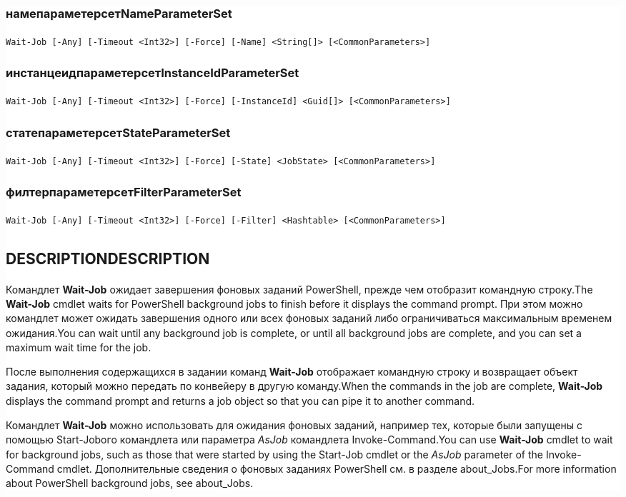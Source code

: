 ### <span data-ttu-id="952ab-109">намепараметерсет</span><span class="sxs-lookup"><span data-stu-id="952ab-109">NameParameterSet</span></span>

```
Wait-Job [-Any] [-Timeout <Int32>] [-Force] [-Name] <String[]> [<CommonParameters>]
```

### <span data-ttu-id="952ab-110">инстанцеидпараметерсет</span><span class="sxs-lookup"><span data-stu-id="952ab-110">InstanceIdParameterSet</span></span>

```
Wait-Job [-Any] [-Timeout <Int32>] [-Force] [-InstanceId] <Guid[]> [<CommonParameters>]
```

### <span data-ttu-id="952ab-111">статепараметерсет</span><span class="sxs-lookup"><span data-stu-id="952ab-111">StateParameterSet</span></span>

```
Wait-Job [-Any] [-Timeout <Int32>] [-Force] [-State] <JobState> [<CommonParameters>]
```

### <span data-ttu-id="952ab-112">филтерпараметерсет</span><span class="sxs-lookup"><span data-stu-id="952ab-112">FilterParameterSet</span></span>

```
Wait-Job [-Any] [-Timeout <Int32>] [-Force] [-Filter] <Hashtable> [<CommonParameters>]
```

## <span data-ttu-id="952ab-113">DESCRIPTION</span><span class="sxs-lookup"><span data-stu-id="952ab-113">DESCRIPTION</span></span>

<span data-ttu-id="952ab-114">Командлет **Wait-Job** ожидает завершения фоновых заданий PowerShell, прежде чем отобразит командную строку.</span><span class="sxs-lookup"><span data-stu-id="952ab-114">The **Wait-Job** cmdlet waits for PowerShell background jobs to finish before it displays the command prompt.</span></span>
<span data-ttu-id="952ab-115">При этом можно командлет может ожидать завершения одного или всех фоновых заданий либо ограничиваться максимальным временем ожидания.</span><span class="sxs-lookup"><span data-stu-id="952ab-115">You can wait until any background job is complete, or until all background jobs are complete, and you can set a maximum wait time for the job.</span></span>

<span data-ttu-id="952ab-116">После выполнения содержащихся в задании команд **Wait-Job** отображает командную строку и возвращает объект задания, который можно передать по конвейеру в другую команду.</span><span class="sxs-lookup"><span data-stu-id="952ab-116">When the commands in the job are complete, **Wait-Job** displays the command prompt and returns a job object so that you can pipe it to another command.</span></span>

<span data-ttu-id="952ab-117">Командлет **Wait-Job** можно использовать для ожидания фоновых заданий, например тех, которые были запущены с помощью Start-Jobого командлета или параметра *AsJob* командлета Invoke-Command.</span><span class="sxs-lookup"><span data-stu-id="952ab-117">You can use **Wait-Job** cmdlet to wait for background jobs, such as those that were started by using the Start-Job cmdlet or the *AsJob* parameter of the Invoke-Command cmdlet.</span></span>
<span data-ttu-id="952ab-118">Дополнительные сведения о фоновых заданиях PowerShell см. в разделе about_Jobs.</span><span class="sxs-lookup"><span data-stu-id="952ab-118">For more information about PowerShell background jobs, see about_Jobs.</span></span>
